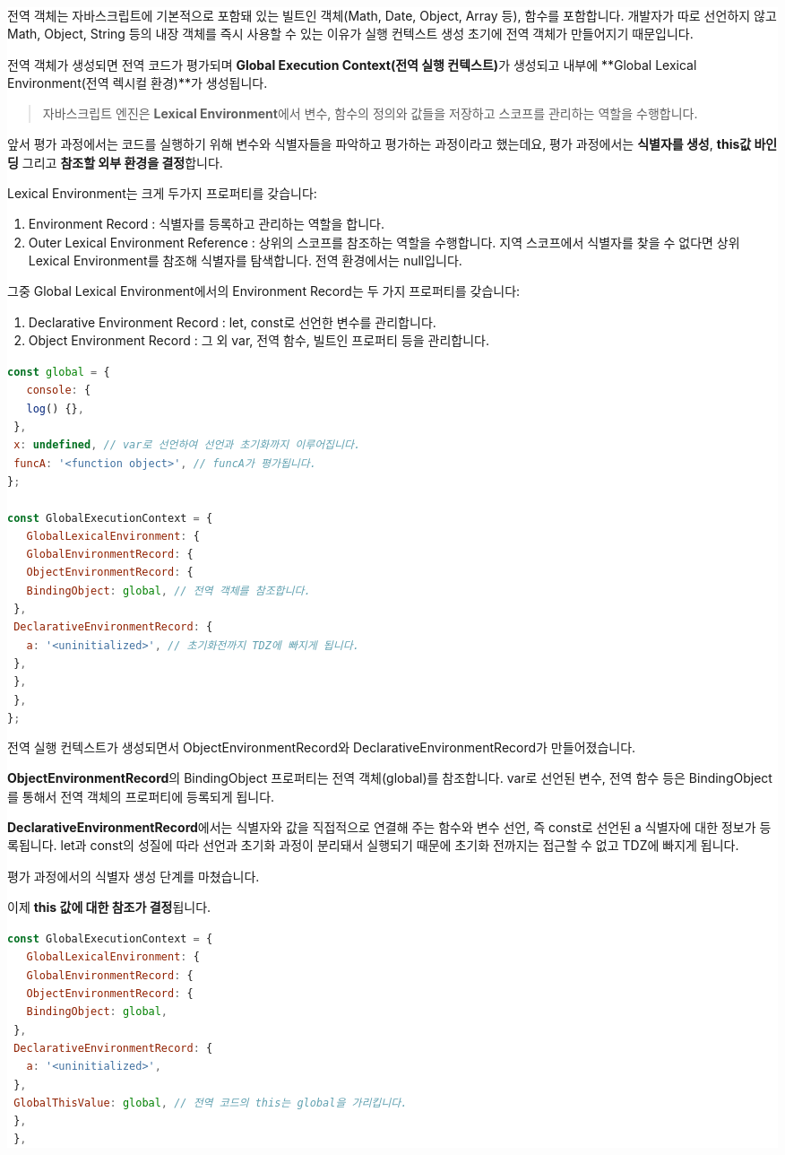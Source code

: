 전역 객체는 자바스크립트에 기본적으로 포함돼 있는 빌트인 객체(Math, Date, Object, Array 등), 함수를 포함합니다. 개발자가 따로 선언하지 않고 Math, Object, String 등의 내장 객체를 즉시 사용할 수 있는 이유가 실행 컨텍스트 생성 초기에 전역 객체가 만들어지기 때문입니다.

전역 객체가 생성되면 전역 코드가 평가되며 <b>Global Execution Context(전역 실행 컨텍스트)</b>가 생성되고 내부에 **Global Lexical Environment(전역 렉시컬 환경)**가 생성됩니다. 

> 자바스크립트 엔진은 **Lexical Environment**에서 변수, 함수의 정의와 값들을 저장하고 스코프를 관리하는 역할을 수행합니다.

앞서 평가 과정에서는 코드를 실행하기 위해 변수와 식별자들을 파악하고 평가하는 과정이라고 했는데요, 평가 과정에서는 **식별자를 생성**, **this값 바인딩** 그리고 **참조할 외부 환경을 결정**합니다.

Lexical Environment는 크게 두가지 프로퍼티를 갖습니다:

1. Environment Record : 식별자를 등록하고 관리하는 역할을 합니다.
2. Outer Lexical Environment Reference : 상위의 스코프를 참조하는 역할을 수행합니다. 지역 스코프에서 식별자를 찾을 수 없다면 상위 Lexical Environment를 참조해 식별자를 탐색합니다. 전역 환경에서는 null입니다.

그중 Global Lexical Environment에서의 Environment Record는 두 가지 프로퍼티를 갖습니다:

1. Declarative Environment Record : let, const로 선언한 변수를 관리합니다.
2. Object Environment Record : 그 외 var, 전역 함수, 빌트인 프로퍼티 등을 관리합니다.

```javascript
const global = {
   console: {
   log() {},
 },
 x: undefined, // var로 선언하여 선언과 초기화까지 이루어집니다.
 funcA: '<function object>', // funcA가 평가됩니다.
};

const GlobalExecutionContext = {
   GlobalLexicalEnvironment: {
   GlobalEnvironmentRecord: {
   ObjectEnvironmentRecord: {
   BindingObject: global, // 전역 객체를 참조합니다.
 },
 DeclarativeEnvironmentRecord: {
   a: '<uninitialized>', // 초기화전까지 TDZ에 빠지게 됩니다.
 },
 },
 },
};
```

전역 실행 컨텍스트가 생성되면서 ObjectEnvironmentRecord와 DeclarativeEnvironmentRecord가 만들어졌습니다.

**ObjectEnvironmentRecord**의 BindingObject 프로퍼티는 전역 객체(global)를 참조합니다. var로 선언된 변수, 전역 함수 등은 BindingObject를 통해서 전역 객체의 프로퍼티에 등록되게 됩니다.

**DeclarativeEnvironmentRecord**에서는 식별자와 값을 직접적으로 연결해 주는 함수와 변수 선언, 즉 const로 선언된 a 식별자에 대한 정보가 등록됩니다. let과 const의 성질에 따라 선언과 초기화 과정이 분리돼서 실행되기 때문에 초기화 전까지는 접근할 수 없고 TDZ에 빠지게 됩니다.

평가 과정에서의 식별자 생성 단계를 마쳤습니다.

이제 **this 값에 대한 참조가 결정**됩니다.

```javascript
const GlobalExecutionContext = {
   GlobalLexicalEnvironment: {
   GlobalEnvironmentRecord: {
   ObjectEnvironmentRecord: {
   BindingObject: global,
 },
 DeclarativeEnvironmentRecord: {
   a: '<uninitialized>',
 },
 GlobalThisValue: global, // 전역 코드의 this는 global을 가리킵니다.
 },
 },
```